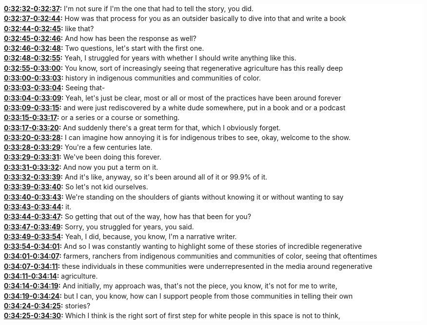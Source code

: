 **[0:32:32-0:32:37](https://investinginregenerativeagriculture.com/liz-carlisle-2#t=0:32:32):**  I'm not sure if I'm the one that had to tell the story, you did.  
**[0:32:37-0:32:44](https://investinginregenerativeagriculture.com/liz-carlisle-2#t=0:32:37):**  How was that process for you as an outsider basically to dive into that and write a book  
**[0:32:44-0:32:45](https://investinginregenerativeagriculture.com/liz-carlisle-2#t=0:32:44):**  like that?  
**[0:32:45-0:32:46](https://investinginregenerativeagriculture.com/liz-carlisle-2#t=0:32:45):**  And how has been the response as well?  
**[0:32:46-0:32:48](https://investinginregenerativeagriculture.com/liz-carlisle-2#t=0:32:46):**  Two questions, let's start with the first one.  
**[0:32:48-0:32:55](https://investinginregenerativeagriculture.com/liz-carlisle-2#t=0:32:48):**  Yeah, I struggled for years with whether I should write anything like this.  
**[0:32:55-0:33:00](https://investinginregenerativeagriculture.com/liz-carlisle-2#t=0:32:55):**  You know, sort of increasingly seeing that regenerative agriculture has this really deep  
**[0:33:00-0:33:03](https://investinginregenerativeagriculture.com/liz-carlisle-2#t=0:33:00):**  history in indigenous communities and communities of color.  
**[0:33:03-0:33:04](https://investinginregenerativeagriculture.com/liz-carlisle-2#t=0:33:03):**  Seeing that-  
**[0:33:04-0:33:09](https://investinginregenerativeagriculture.com/liz-carlisle-2#t=0:33:04):**  Yeah, let's just be clear, most or all or most of the practices have been around forever  
**[0:33:09-0:33:15](https://investinginregenerativeagriculture.com/liz-carlisle-2#t=0:33:09):**  and were just rediscovered by a white dude somewhere, put in a book and or a podcast  
**[0:33:15-0:33:17](https://investinginregenerativeagriculture.com/liz-carlisle-2#t=0:33:15):**  or a series or a course or something.  
**[0:33:17-0:33:20](https://investinginregenerativeagriculture.com/liz-carlisle-2#t=0:33:17):**  And suddenly there's a great term for that, which I obviously forget.  
**[0:33:20-0:33:28](https://investinginregenerativeagriculture.com/liz-carlisle-2#t=0:33:20):**  I can imagine how annoying it is for indigenous tribes to see, okay, welcome to the show.  
**[0:33:28-0:33:29](https://investinginregenerativeagriculture.com/liz-carlisle-2#t=0:33:28):**  You're a few centuries late.  
**[0:33:29-0:33:31](https://investinginregenerativeagriculture.com/liz-carlisle-2#t=0:33:29):**  We've been doing this forever.  
**[0:33:31-0:33:32](https://investinginregenerativeagriculture.com/liz-carlisle-2#t=0:33:31):**  And now you put a term on it.  
**[0:33:32-0:33:39](https://investinginregenerativeagriculture.com/liz-carlisle-2#t=0:33:32):**  And it's like, anyway, so it's been around all of it or 99.9% of it.  
**[0:33:39-0:33:40](https://investinginregenerativeagriculture.com/liz-carlisle-2#t=0:33:39):**  So let's not kid ourselves.  
**[0:33:40-0:33:43](https://investinginregenerativeagriculture.com/liz-carlisle-2#t=0:33:40):**  We're standing on the shoulders of giants without knowing it or without wanting to say  
**[0:33:43-0:33:44](https://investinginregenerativeagriculture.com/liz-carlisle-2#t=0:33:43):**  it.  
**[0:33:44-0:33:47](https://investinginregenerativeagriculture.com/liz-carlisle-2#t=0:33:44):**  So getting that out of the way, how has that been for you?  
**[0:33:47-0:33:49](https://investinginregenerativeagriculture.com/liz-carlisle-2#t=0:33:47):**  Sorry, you struggled for years, you said.  
**[0:33:49-0:33:54](https://investinginregenerativeagriculture.com/liz-carlisle-2#t=0:33:49):**  Yeah, I did, because, you know, I'm a narrative writer.  
**[0:33:54-0:34:01](https://investinginregenerativeagriculture.com/liz-carlisle-2#t=0:33:54):**  And so I was constantly wanting to highlight some of these stories of incredible regenerative  
**[0:34:01-0:34:07](https://investinginregenerativeagriculture.com/liz-carlisle-2#t=0:34:01):**  farmers, ranchers from indigenous communities and communities of color, seeing that oftentimes  
**[0:34:07-0:34:11](https://investinginregenerativeagriculture.com/liz-carlisle-2#t=0:34:07):**  these individuals in these communities were underrepresented in the media around regenerative  
**[0:34:11-0:34:14](https://investinginregenerativeagriculture.com/liz-carlisle-2#t=0:34:11):**  agriculture.  
**[0:34:14-0:34:19](https://investinginregenerativeagriculture.com/liz-carlisle-2#t=0:34:14):**  And initially, my approach was, that's not the piece, you know, it's not for me to write,  
**[0:34:19-0:34:24](https://investinginregenerativeagriculture.com/liz-carlisle-2#t=0:34:19):**  but I can, you know, how can I support people from those communities in telling their own  
**[0:34:24-0:34:25](https://investinginregenerativeagriculture.com/liz-carlisle-2#t=0:34:24):**  stories?  
**[0:34:25-0:34:30](https://investinginregenerativeagriculture.com/liz-carlisle-2#t=0:34:25):**  Which I think is the right sort of first step for white people in this space is not to think,  